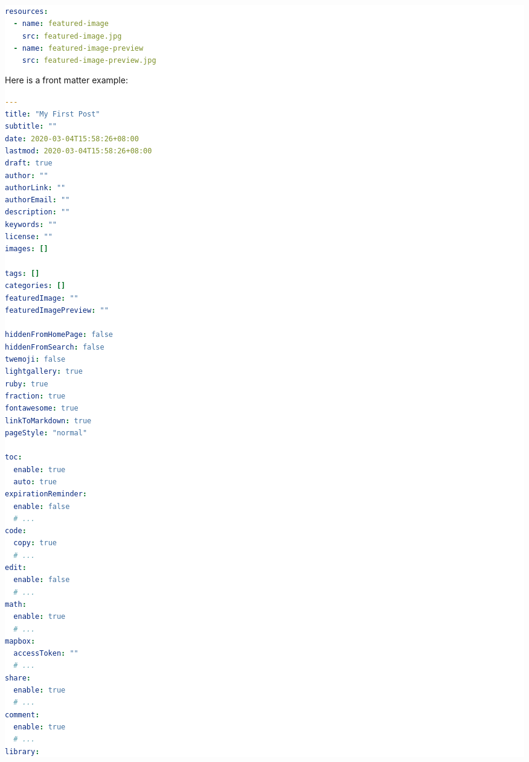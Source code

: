 ```yaml
resources:
  - name: featured-image
    src: featured-image.jpg
  - name: featured-image-preview
    src: featured-image-preview.jpg
```

Here is a front matter example:

```yaml
---
title: "My First Post"
subtitle: ""
date: 2020-03-04T15:58:26+08:00
lastmod: 2020-03-04T15:58:26+08:00
draft: true
author: ""
authorLink: ""
authorEmail: ""
description: ""
keywords: ""
license: ""
images: []

tags: []
categories: []
featuredImage: ""
featuredImagePreview: ""

hiddenFromHomePage: false
hiddenFromSearch: false
twemoji: false
lightgallery: true
ruby: true
fraction: true
fontawesome: true
linkToMarkdown: true
pageStyle: "normal"

toc:
  enable: true
  auto: true
expirationReminder:
  enable: false
  # ...
code:
  copy: true
  # ...
edit:
  enable: false
  # ...
math:
  enable: true
  # ...
mapbox:
  accessToken: ""
  # ...
share:
  enable: true
  # ...
comment:
  enable: true
  # ...
library:
```